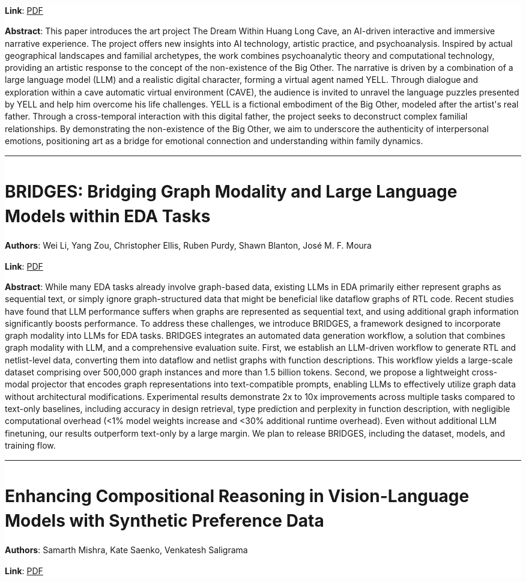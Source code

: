 **Link**: [PDF](https://arxiv.org/pdf/2504.04968)  

**Abstract**: This paper introduces the art project The Dream Within Huang Long Cave, an AI-driven interactive and immersive narrative experience. The project offers new insights into AI technology, artistic practice, and psychoanalysis. Inspired by actual geographical landscapes and familial archetypes, the work combines psychoanalytic theory and computational technology, providing an artistic response to the concept of the non-existence of the Big Other. The narrative is driven by a combination of a large language model (LLM) and a realistic digital character, forming a virtual agent named YELL. Through dialogue and exploration within a cave automatic virtual environment (CAVE), the audience is invited to unravel the language puzzles presented by YELL and help him overcome his life challenges. YELL is a fictional embodiment of the Big Other, modeled after the artist's real father. Through a cross-temporal interaction with this digital father, the project seeks to deconstruct complex familial relationships. By demonstrating the non-existence of the Big Other, we aim to underscore the authenticity of interpersonal emotions, positioning art as a bridge for emotional connection and understanding within family dynamics. 

---
# BRIDGES: Bridging Graph Modality and Large Language Models within EDA Tasks 

**Authors**: Wei Li, Yang Zou, Christopher Ellis, Ruben Purdy, Shawn Blanton, José M. F. Moura  

**Link**: [PDF](https://arxiv.org/pdf/2504.05180)  

**Abstract**: While many EDA tasks already involve graph-based data, existing LLMs in EDA primarily either represent graphs as sequential text, or simply ignore graph-structured data that might be beneficial like dataflow graphs of RTL code. Recent studies have found that LLM performance suffers when graphs are represented as sequential text, and using additional graph information significantly boosts performance. To address these challenges, we introduce BRIDGES, a framework designed to incorporate graph modality into LLMs for EDA tasks. BRIDGES integrates an automated data generation workflow, a solution that combines graph modality with LLM, and a comprehensive evaluation suite. First, we establish an LLM-driven workflow to generate RTL and netlist-level data, converting them into dataflow and netlist graphs with function descriptions. This workflow yields a large-scale dataset comprising over 500,000 graph instances and more than 1.5 billion tokens. Second, we propose a lightweight cross-modal projector that encodes graph representations into text-compatible prompts, enabling LLMs to effectively utilize graph data without architectural modifications. Experimental results demonstrate 2x to 10x improvements across multiple tasks compared to text-only baselines, including accuracy in design retrieval, type prediction and perplexity in function description, with negligible computational overhead (<1% model weights increase and <30% additional runtime overhead). Even without additional LLM finetuning, our results outperform text-only by a large margin. We plan to release BRIDGES, including the dataset, models, and training flow. 

---
# Enhancing Compositional Reasoning in Vision-Language Models with Synthetic Preference Data 

**Authors**: Samarth Mishra, Kate Saenko, Venkatesh Saligrama  

**Link**: [PDF](https://arxiv.org/pdf/2504.04740)  

